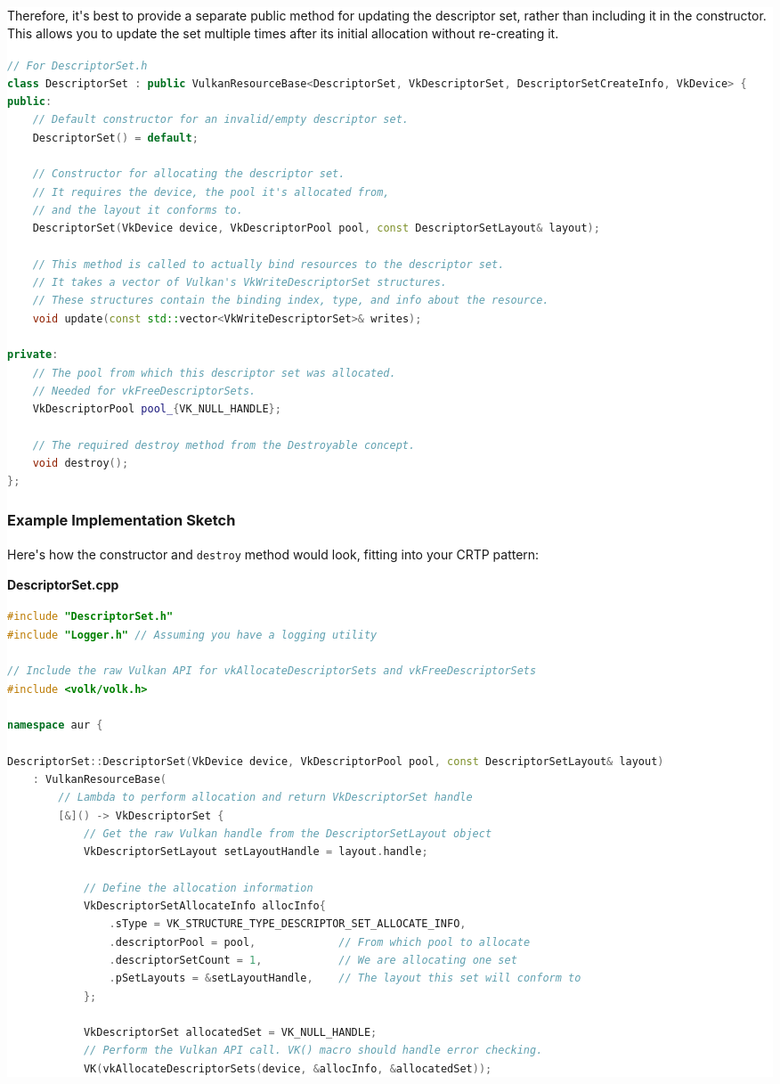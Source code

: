 Therefore, it's best to provide a separate public method for updating the descriptor set, rather than including it in the constructor. This allows you to update the set multiple times after its initial allocation without re-creating it.

```cpp
// For DescriptorSet.h
class DescriptorSet : public VulkanResourceBase<DescriptorSet, VkDescriptorSet, DescriptorSetCreateInfo, VkDevice> {
public:
    // Default constructor for an invalid/empty descriptor set.
    DescriptorSet() = default;

    // Constructor for allocating the descriptor set.
    // It requires the device, the pool it's allocated from,
    // and the layout it conforms to.
    DescriptorSet(VkDevice device, VkDescriptorPool pool, const DescriptorSetLayout& layout);

    // This method is called to actually bind resources to the descriptor set.
    // It takes a vector of Vulkan's VkWriteDescriptorSet structures.
    // These structures contain the binding index, type, and info about the resource.
    void update(const std::vector<VkWriteDescriptorSet>& writes);

private:
    // The pool from which this descriptor set was allocated.
    // Needed for vkFreeDescriptorSets.
    VkDescriptorPool pool_{VK_NULL_HANDLE};

    // The required destroy method from the Destroyable concept.
    void destroy();
};
```

### Example Implementation Sketch

Here's how the constructor and `destroy` method would look, fitting into your CRTP pattern:

**<llm-snippet-file>DescriptorSet.cpp</llm-snippet-file>**
```c++
#include "DescriptorSet.h"
#include "Logger.h" // Assuming you have a logging utility

// Include the raw Vulkan API for vkAllocateDescriptorSets and vkFreeDescriptorSets
#include <volk/volk.h>

namespace aur {

DescriptorSet::DescriptorSet(VkDevice device, VkDescriptorPool pool, const DescriptorSetLayout& layout)
    : VulkanResourceBase(
        // Lambda to perform allocation and return VkDescriptorSet handle
        [&]() -> VkDescriptorSet {
            // Get the raw Vulkan handle from the DescriptorSetLayout object
            VkDescriptorSetLayout setLayoutHandle = layout.handle;

            // Define the allocation information
            VkDescriptorSetAllocateInfo allocInfo{
                .sType = VK_STRUCTURE_TYPE_DESCRIPTOR_SET_ALLOCATE_INFO,
                .descriptorPool = pool,             // From which pool to allocate
                .descriptorSetCount = 1,            // We are allocating one set
                .pSetLayouts = &setLayoutHandle,    // The layout this set will conform to
            };

            VkDescriptorSet allocatedSet = VK_NULL_HANDLE;
            // Perform the Vulkan API call. VK() macro should handle error checking.
            VK(vkAllocateDescriptorSets(device, &allocInfo, &allocatedSet));
```